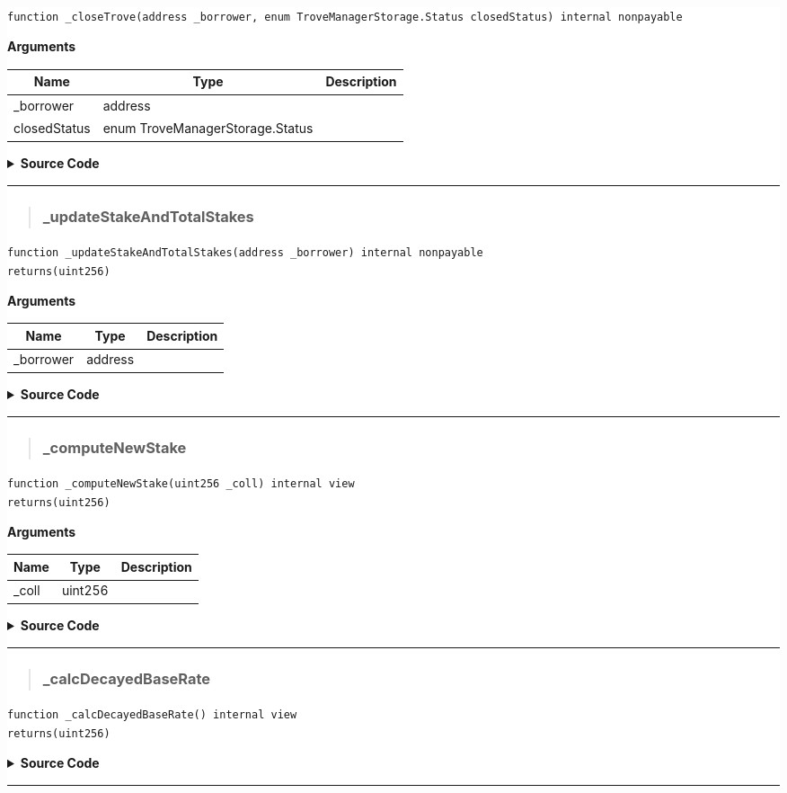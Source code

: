 ```solidity
function _closeTrove(address _borrower, enum TroveManagerStorage.Status closedStatus) internal nonpayable
```

**Arguments**

| Name        | Type           | Description  |
| ------------- |------------- | -----|
| _borrower | address |  | 
| closedStatus | enum TroveManagerStorage.Status |  | 

<details><summary><strong>Source Code</strong></summary></details>

---    

> ### _updateStakeAndTotalStakes

```solidity
function _updateStakeAndTotalStakes(address _borrower) internal nonpayable
returns(uint256)
```

**Arguments**

| Name        | Type           | Description  |
| ------------- |------------- | -----|
| _borrower | address |  | 

<details><summary><strong>Source Code</strong></summary></details>

---    

> ### _computeNewStake

```solidity
function _computeNewStake(uint256 _coll) internal view
returns(uint256)
```

**Arguments**

| Name        | Type           | Description  |
| ------------- |------------- | -----|
| _coll | uint256 |  | 

<details><summary><strong>Source Code</strong></summary></details>

---    

> ### _calcDecayedBaseRate

```solidity
function _calcDecayedBaseRate() internal view
returns(uint256)
```

<details><summary><strong>Source Code</strong></summary></details>

---    